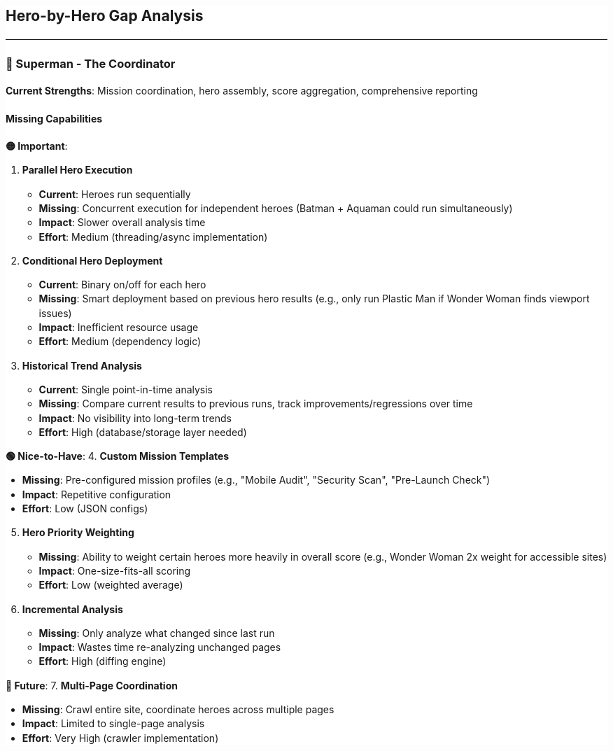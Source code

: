 
## Hero-by-Hero Gap Analysis

---

### 🦸 Superman - The Coordinator

**Current Strengths**: Mission coordination, hero assembly, score aggregation, comprehensive reporting

#### Missing Capabilities

**🟡 Important**:
1. **Parallel Hero Execution**
   - **Current**: Heroes run sequentially
   - **Missing**: Concurrent execution for independent heroes (Batman + Aquaman could run simultaneously)
   - **Impact**: Slower overall analysis time
   - **Effort**: Medium (threading/async implementation)

2. **Conditional Hero Deployment**
   - **Current**: Binary on/off for each hero
   - **Missing**: Smart deployment based on previous hero results (e.g., only run Plastic Man if Wonder Woman finds viewport issues)
   - **Impact**: Inefficient resource usage
   - **Effort**: Medium (dependency logic)

3. **Historical Trend Analysis**
   - **Current**: Single point-in-time analysis
   - **Missing**: Compare current results to previous runs, track improvements/regressions over time
   - **Impact**: No visibility into long-term trends
   - **Effort**: High (database/storage layer needed)

**🟢 Nice-to-Have**:
4. **Custom Mission Templates**
   - **Missing**: Pre-configured mission profiles (e.g., "Mobile Audit", "Security Scan", "Pre-Launch Check")
   - **Impact**: Repetitive configuration
   - **Effort**: Low (JSON configs)

5. **Hero Priority Weighting**
   - **Missing**: Ability to weight certain heroes more heavily in overall score (e.g., Wonder Woman 2x weight for accessible sites)
   - **Impact**: One-size-fits-all scoring
   - **Effort**: Low (weighted average)

6. **Incremental Analysis**
   - **Missing**: Only analyze what changed since last run
   - **Impact**: Wastes time re-analyzing unchanged pages
   - **Effort**: High (diffing engine)

**🔵 Future**:
7. **Multi-Page Coordination**
   - **Missing**: Crawl entire site, coordinate heroes across multiple pages
   - **Impact**: Limited to single-page analysis
   - **Effort**: Very High (crawler implementation)
